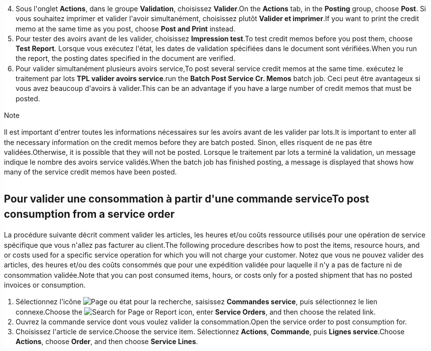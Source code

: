 4. <span data-ttu-id="10c8a-157">Sous l'onglet **Actions**, dans le groupe **Validation**, choisissez **Valider**.</span><span class="sxs-lookup"><span data-stu-id="10c8a-157">On the **Actions** tab, in the **Posting** group, choose **Post**.</span></span> <span data-ttu-id="10c8a-158">Si vous souhaitez imprimer et valider l'avoir simultanément, choisissez plutôt **Valider et imprimer**.</span><span class="sxs-lookup"><span data-stu-id="10c8a-158">If you want to print the credit memo at the same time as you post, choose **Post and Print** instead.</span></span>  
5. <span data-ttu-id="10c8a-159">Pour tester des avoirs avant de les valider, choisissez **Impression test**.</span><span class="sxs-lookup"><span data-stu-id="10c8a-159">To test credit memos before you post them, choose **Test Report**.</span></span> <span data-ttu-id="10c8a-160">Lorsque vous exécutez l'état, les dates de validation spécifiées dans le document sont vérifiées.</span><span class="sxs-lookup"><span data-stu-id="10c8a-160">When you run the report, the posting dates specified in the document are verified.</span></span>  
6. <span data-ttu-id="10c8a-161">Pour valider simultanément plusieurs avoirs service,</span><span class="sxs-lookup"><span data-stu-id="10c8a-161">To post several service credit memos at the same time.</span></span> <span data-ttu-id="10c8a-162">exécutez le traitement par lots **TPL valider avoirs service**.</span><span class="sxs-lookup"><span data-stu-id="10c8a-162">run the **Batch Post Service Cr. Memos** batch job.</span></span> <span data-ttu-id="10c8a-163">Ceci peut être avantageux si vous avez beaucoup d'avoirs à valider.</span><span class="sxs-lookup"><span data-stu-id="10c8a-163">This can be an advantage if you have a large number of credit memos that must be posted.</span></span>  
  
> [!NOTE]  
>  <span data-ttu-id="10c8a-164">Il est important d'entrer toutes les informations nécessaires sur les avoirs avant de les valider par lots.</span><span class="sxs-lookup"><span data-stu-id="10c8a-164">It is important to enter all the necessary information on the credit memos before they are batch posted.</span></span> <span data-ttu-id="10c8a-165">Sinon, elles risquent de ne pas être validées.</span><span class="sxs-lookup"><span data-stu-id="10c8a-165">Otherwise, it is possible that they will not be posted.</span></span> <span data-ttu-id="10c8a-166">Lorsque le traitement par lots a terminé la validation, un message indique le nombre des avoirs service validés.</span><span class="sxs-lookup"><span data-stu-id="10c8a-166">When the batch job has finished posting, a message is displayed that shows how many of the service credit memos have been posted.</span></span>  

## <a name="to-post-consumption-from-a-service-order"></a><span data-ttu-id="10c8a-167">Pour valider une consommation à partir d'une commande service</span><span class="sxs-lookup"><span data-stu-id="10c8a-167">To post consumption from a service order</span></span>  
<span data-ttu-id="10c8a-168">La procédure suivante décrit comment valider les articles, les heures et/ou coûts ressource utilisés pour une opération de service spécifique que vous n'allez pas facturer au client.</span><span class="sxs-lookup"><span data-stu-id="10c8a-168">The following procedure describes how to post the items, resource hours, and or costs used for a specific service operation for which you will not charge your customer.</span></span> <span data-ttu-id="10c8a-169">Notez que vous ne pouvez valider des articles, des heures et/ou des coûts consommés que pour une expédition validée pour laquelle il n'y a pas de facture ni de consommation validée.</span><span class="sxs-lookup"><span data-stu-id="10c8a-169">Note that you can post consumed items, hours, or costs only for a posted shipment that has no posted invoices or consumption.</span></span>  

1. <span data-ttu-id="10c8a-170">Sélectionnez l'icône ![Page ou état pour la recherche](media/ui-search/search_small.png "Page ou état pour la recherche"), saisissez **Commandes service**, puis sélectionnez le lien connexe.</span><span class="sxs-lookup"><span data-stu-id="10c8a-170">Choose the ![Search for Page or Report](media/ui-search/search_small.png "Search for Page or Report icon") icon, enter **Service Orders**, and then choose the related link.</span></span>  
2. <span data-ttu-id="10c8a-171">Ouvrez la commande service dont vous voulez valider la consommation.</span><span class="sxs-lookup"><span data-stu-id="10c8a-171">Open the service order to post consumption for.</span></span>  
3. <span data-ttu-id="10c8a-172">Choisissez l'article de service.</span><span class="sxs-lookup"><span data-stu-id="10c8a-172">Choose the service item.</span></span> <span data-ttu-id="10c8a-173">Sélectionnez **Actions**, **Commande**, puis **Lignes service**.</span><span class="sxs-lookup"><span data-stu-id="10c8a-173">Choose **Actions**, choose **Order**, and then choose **Service Lines**.</span></span>  